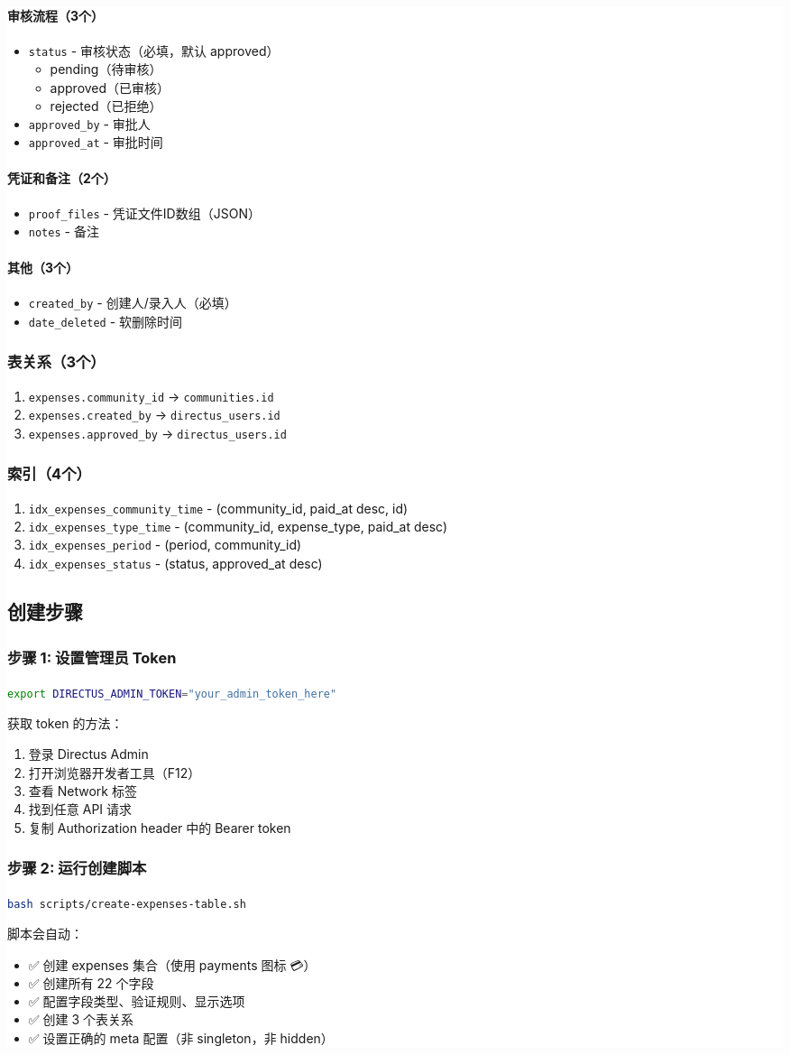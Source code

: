 #### 审核流程（3个）
- `status` - 审核状态（必填，默认 approved）
  - pending（待审核）
  - approved（已审核）
  - rejected（已拒绝）
- `approved_by` - 审批人
- `approved_at` - 审批时间

#### 凭证和备注（2个）
- `proof_files` - 凭证文件ID数组（JSON）
- `notes` - 备注

#### 其他（3个）
- `created_by` - 创建人/录入人（必填）
- `date_deleted` - 软删除时间

### 表关系（3个）

1. `expenses.community_id` → `communities.id`
2. `expenses.created_by` → `directus_users.id`
3. `expenses.approved_by` → `directus_users.id`

### 索引（4个）

1. `idx_expenses_community_time` - (community_id, paid_at desc, id)
2. `idx_expenses_type_time` - (community_id, expense_type, paid_at desc)
3. `idx_expenses_period` - (period, community_id)
4. `idx_expenses_status` - (status, approved_at desc)

## 创建步骤

### 步骤 1: 设置管理员 Token

```bash
export DIRECTUS_ADMIN_TOKEN="your_admin_token_here"
```

获取 token 的方法：
1. 登录 Directus Admin
2. 打开浏览器开发者工具（F12）
3. 查看 Network 标签
4. 找到任意 API 请求
5. 复制 Authorization header 中的 Bearer token

### 步骤 2: 运行创建脚本

```bash
bash scripts/create-expenses-table.sh
```

脚本会自动：
- ✅ 创建 expenses 集合（使用 payments 图标 💳）
- ✅ 创建所有 22 个字段
- ✅ 配置字段类型、验证规则、显示选项
- ✅ 创建 3 个表关系
- ✅ 设置正确的 meta 配置（非 singleton，非 hidden）
